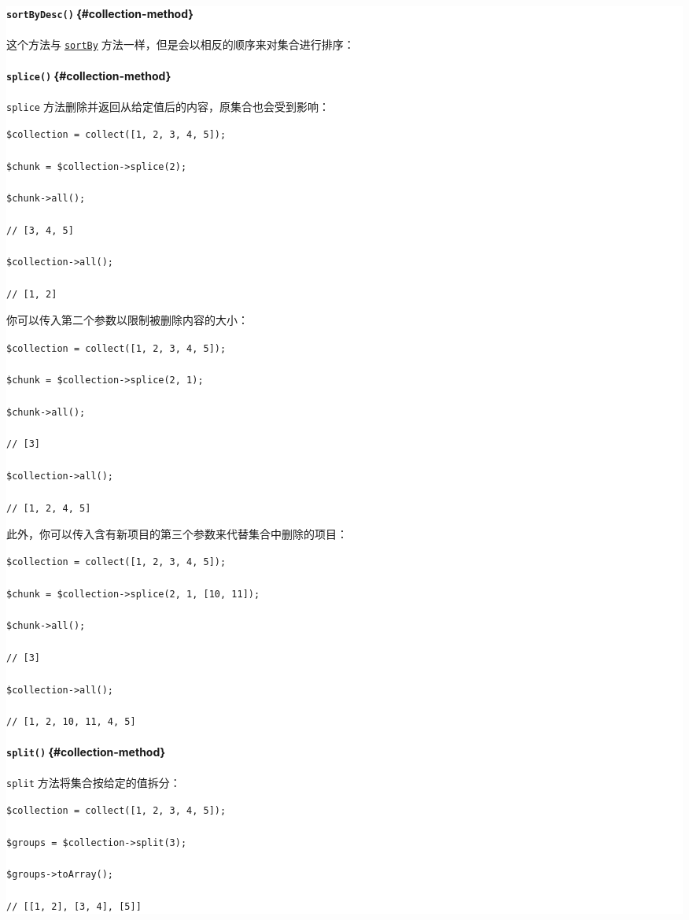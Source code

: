 <a name="method-sortbydesc"></a>
#### `sortByDesc()` {#collection-method}

这个方法与 [`sortBy`](#method-sortby) 方法一样，但是会以相反的顺序来对集合进行排序：

<a name="method-splice"></a>
#### `splice()` {#collection-method}

`splice` 方法删除并返回从给定值后的内容，原集合也会受到影响：

    $collection = collect([1, 2, 3, 4, 5]);

    $chunk = $collection->splice(2);

    $chunk->all();

    // [3, 4, 5]

    $collection->all();

    // [1, 2]

你可以传入第二个参数以限制被删除内容的大小：

    $collection = collect([1, 2, 3, 4, 5]);

    $chunk = $collection->splice(2, 1);

    $chunk->all();

    // [3]

    $collection->all();

    // [1, 2, 4, 5]

此外，你可以传入含有新项目的第三个参数来代替集合中删除的项目：

    $collection = collect([1, 2, 3, 4, 5]);

    $chunk = $collection->splice(2, 1, [10, 11]);

    $chunk->all();

    // [3]

    $collection->all();

    // [1, 2, 10, 11, 4, 5]

<a name="method-split"></a>
#### `split()` {#collection-method}

`split` 方法将集合按给定的值拆分：

    $collection = collect([1, 2, 3, 4, 5]);

    $groups = $collection->split(3);

    $groups->toArray();

    // [[1, 2], [3, 4], [5]]
